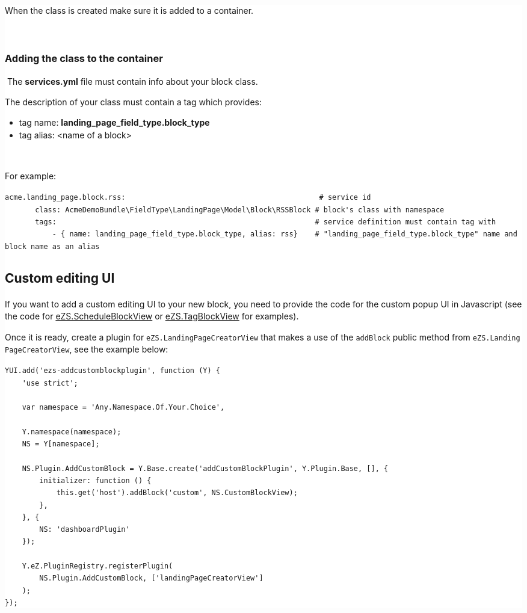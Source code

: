 When the class is created make sure it is added to a container.

 

### Adding the class to the container

 The **services.yml** file must contain info about your block class.

The description of your class must contain a tag which provides:

-   tag name: **landing\_page\_field\_type.block\_type**
-   tag alias: &lt;name of a block&gt;

 

For example:

``` brush:
acme.landing_page.block.rss:                                             # service id
       class: AcmeDemoBundle\FieldType\LandingPage\Model\Block\RSSBlock # block's class with namespace
       tags:                                                            # service definition must contain tag with 
           - { name: landing_page_field_type.block_type, alias: rss}    # "landing_page_field_type.block_type" name and block name as an alias
```

## Custom editing UI

If you want to add a custom editing UI to your new block, you need to provide the code for the custom popup UI in Javascript (see the code for [eZS.ScheduleBlockView](https://github.com/ezsystems/StudioUIBundle/blob/ea683e0443bc3660e9ee25fe24e435d99e1133ff/Resources/public/js/views/blocks/ezs-scheduleblockview.js) or [eZS.TagBlockView](https://github.com/ezsystems/StudioUIBundle/blob/162d6b9b967cb549f32bc06c4405d3809d8546f0/Resources/public/js/views/blocks/ezs-tagblockview.js) for examples).

Once it is ready, create a plugin for `eZS.LandingPageCreatorView` that makes a use of the `addBlock` public method from `eZS.LandingPageCreatorView`, see the example below:

``` brush:
YUI.add('ezs-addcustomblockplugin', function (Y) {
    'use strict';

    var namespace = 'Any.Namespace.Of.Your.Choice',

    Y.namespace(namespace);
    NS = Y[namespace];

    NS.Plugin.AddCustomBlock = Y.Base.create('addCustomBlockPlugin', Y.Plugin.Base, [], {
        initializer: function () {
            this.get('host').addBlock('custom', NS.CustomBlockView);
        },
    }, {
        NS: 'dashboardPlugin'
    });

    Y.eZ.PluginRegistry.registerPlugin(
        NS.Plugin.AddCustomBlock, ['landingPageCreatorView']
    );
});
```
